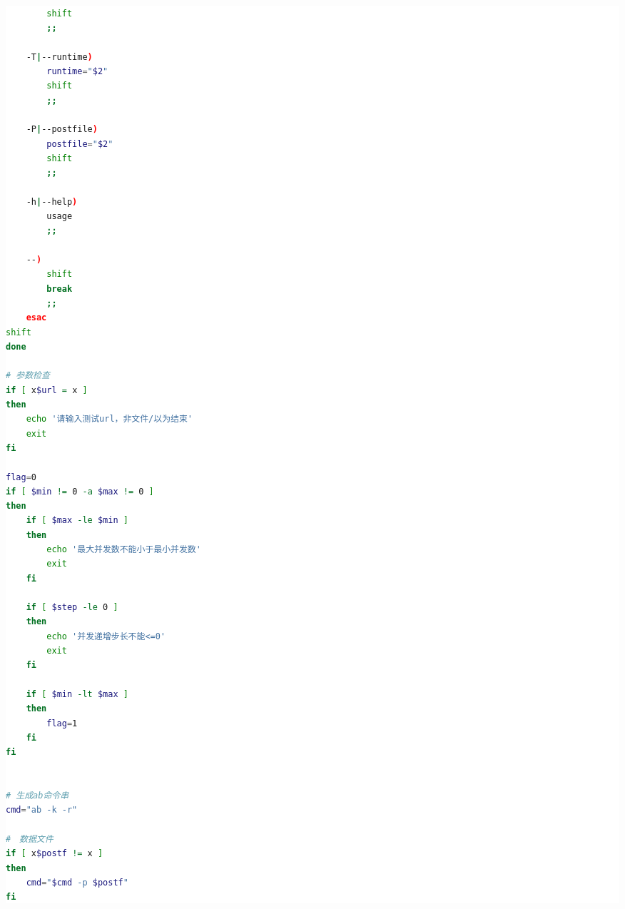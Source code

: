 ```bash
        shift
        ;;

    -T|--runtime)
        runtime="$2"
        shift
        ;;

    -P|--postfile)
        postfile="$2"
        shift
        ;;

    -h|--help)
        usage
        ;;

    --)
        shift
        break
        ;;
    esac
shift
done

# 参数检查
if [ x$url = x ]
then
    echo '请输入测试url，非文件/以为结束'
    exit
fi

flag=0
if [ $min != 0 -a $max != 0 ]
then 
    if [ $max -le $min ] 
    then
        echo '最大并发数不能小于最小并发数'
        exit
    fi

    if [ $step -le 0 ]
    then
        echo '并发递增步长不能<=0'
        exit
    fi

    if [ $min -lt $max ]
    then
        flag=1
    fi
fi


# 生成ab命令串
cmd="ab -k -r"

#　数据文件
if [ x$postf != x ]
then
    cmd="$cmd -p $postf"
fi

```
